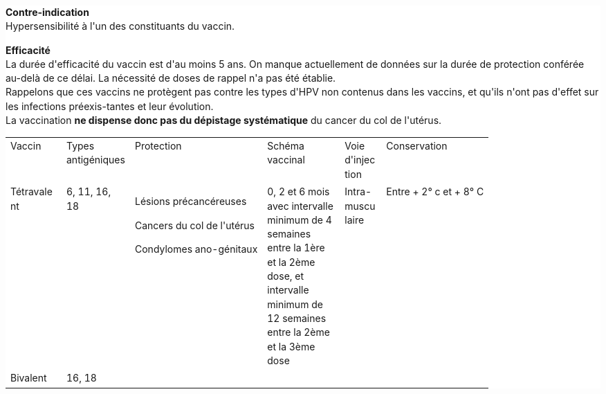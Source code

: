 **Contre-indication**  
Hypersensibilité à l'un des constituants du vaccin.

**Efficacité**  
La durée d'efficacité du vaccin est d'au moins 5 ans. On manque actuellement de données sur la durée de protection conférée au-delà de ce délai. La nécessité de doses de rappel n'a pas été établie.  
Rappelons que ces vaccins ne protègent pas contre les types d'HPV non contenus dans les vaccins, et qu'ils n'ont pas d'effet sur les infections préexis-tantes et leur évolution.  
La vaccination **ne dispense donc pas du dépistage systématique** du cancer du col de l'utérus.

<table>

<tbody>

<tr>

<td style="width: 67px;">Vaccin</td>

<td style="width: 85px;">Types  
antigéniques</td>

<td>Protection</td>

<td style="width: 98px;">Schéma  
vaccinal</td>

<td style="width: 46px;">Voie  
d'injection</td>

<td>Conservation</td>

</tr>

<tr>

<td style="width: 67px;">Tétravalent</td>

<td style="width: 85px;">6, 11, 16, 18</td>

<td>

Lésions précancéreuses

Cancers du col de l'utérus

Condylomes ano-génitaux

</td>

<td style="width: 98px;">0, 2 et 6 mois avec intervalle minimum de 4 semaines entre la 1ère et la 2ème dose, et intervalle minimum de 12 semaines entre la 2ème et la 3ème dose</td>

<td style="width: 46px;">Intra-musculaire</td>

<td>Entre + 2° c et + 8° C</td>

</tr>

<tr>

<td style="width: 67px;">Bivalent</td>

<td style="width: 85px;">16, 18</td>

